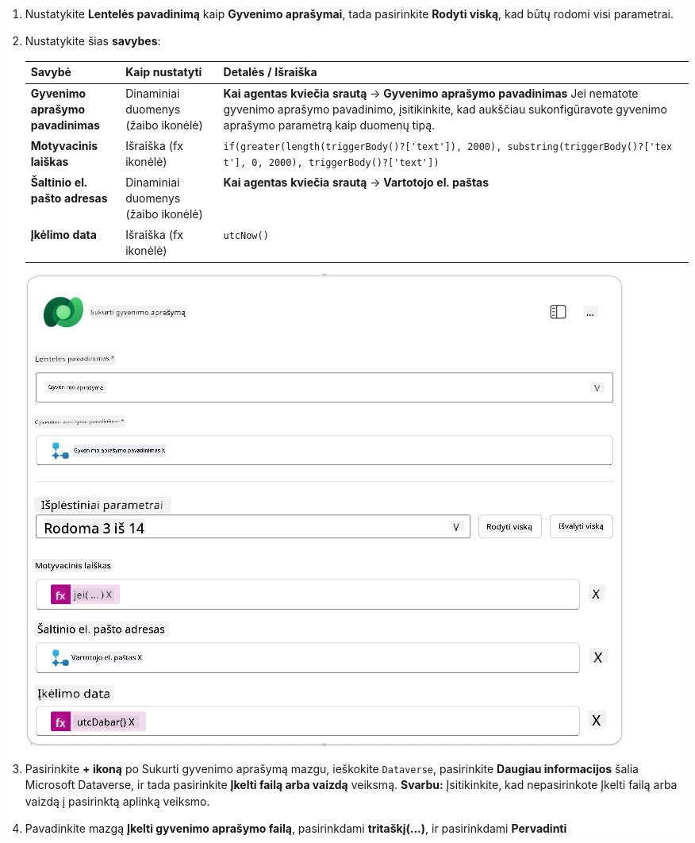 1. Nustatykite **Lentelės pavadinimą** kaip **Gyvenimo aprašymai**, tada pasirinkite **Rodyti viską**, kad būtų rodomi visi parametrai.

1. Nustatykite šias **savybes**:

    | Savybė                 | Kaip nustatyti                  | Detalės / Išraiška                                         |
    | -----------------------|---------------------------------|------------------------------------------------------------|
    | **Gyvenimo aprašymo pavadinimas** | Dinaminiai duomenys (žaibo ikonėlė) | **Kai agentas kviečia srautą** → **Gyvenimo aprašymo pavadinimas**    Jei nematote gyvenimo aprašymo pavadinimo, įsitikinkite, kad aukščiau sukonfigūravote gyvenimo aprašymo parametrą kaip duomenų tipą. |
    | **Motyvacinis laiškas** | Išraiška (fx ikonėlė)            | `if(greater(length(triggerBody()?['text']), 2000), substring(triggerBody()?['text'], 0, 2000), triggerBody()?['text'])` |
    | **Šaltinio el. pašto adresas** | Dinaminiai duomenys (žaibo ikonėlė) | **Kai agentas kviečia srautą** → **Vartotojo el. paštas**             |
    | **Įkėlimo data**        | Išraiška (fx ikonėlė)            | `utcNow()`                                                   |

    ![Redaguoti savybes](../../../../../translated_images/2-upload-resume-add-resume-props.17586d1a9546933fbc66b13e8f36366d5122a90db2f37abb1b459dea97605270.lt.png)

1. Pasirinkite **+ ikoną** po Sukurti gyvenimo aprašymą mazgu, ieškokite `Dataverse`, pasirinkite **Daugiau informacijos** šalia Microsoft Dataverse, ir tada pasirinkite **Įkelti failą arba vaizdą** veiksmą.
   **Svarbu:** Įsitikinkite, kad nepasirinkote Įkelti failą arba vaizdą į pasirinktą aplinką veiksmo.

1. Pavadinkite mazgą **Įkelti gyvenimo aprašymo failą**, pasirinkdami **tritaškį(...)**, ir pasirinkdami **Pervadinti**
